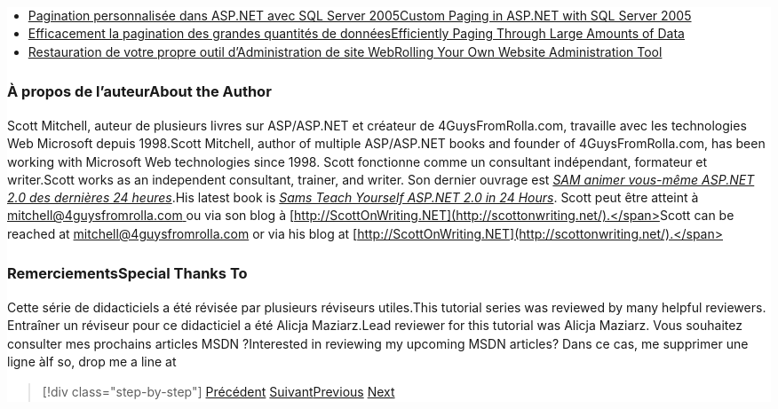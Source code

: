 - [<span data-ttu-id="f9d9a-279">Pagination personnalisée dans ASP.NET avec SQL Server 2005</span><span class="sxs-lookup"><span data-stu-id="f9d9a-279">Custom Paging in ASP.NET with SQL Server 2005</span></span>](http://aspnet.4guysfromrolla.com/articles/031506-1.aspx)
- [<span data-ttu-id="f9d9a-280">Efficacement la pagination des grandes quantités de données</span><span class="sxs-lookup"><span data-stu-id="f9d9a-280">Efficiently Paging Through Large Amounts of Data</span></span>](https://asp.net/learn/data-access/tutorial-25-vb.aspx)
- [<span data-ttu-id="f9d9a-281">Restauration de votre propre outil d’Administration de site Web</span><span class="sxs-lookup"><span data-stu-id="f9d9a-281">Rolling Your Own Website Administration Tool</span></span>](http://aspnet.4guysfromrolla.com/articles/052307-1.aspx)

### <a name="about-the-author"></a><span data-ttu-id="f9d9a-282">À propos de l’auteur</span><span class="sxs-lookup"><span data-stu-id="f9d9a-282">About the Author</span></span>

<span data-ttu-id="f9d9a-283">Scott Mitchell, auteur de plusieurs livres sur ASP/ASP.NET et créateur de 4GuysFromRolla.com, travaille avec les technologies Web Microsoft depuis 1998.</span><span class="sxs-lookup"><span data-stu-id="f9d9a-283">Scott Mitchell, author of multiple ASP/ASP.NET books and founder of 4GuysFromRolla.com, has been working with Microsoft Web technologies since 1998.</span></span> <span data-ttu-id="f9d9a-284">Scott fonctionne comme un consultant indépendant, formateur et writer.</span><span class="sxs-lookup"><span data-stu-id="f9d9a-284">Scott works as an independent consultant, trainer, and writer.</span></span> <span data-ttu-id="f9d9a-285">Son dernier ouvrage est  *[SAM animer vous-même ASP.NET 2.0 des dernières 24 heures](https://www.amazon.com/exec/obidos/ASIN/0672327384/4guysfromrollaco)*.</span><span class="sxs-lookup"><span data-stu-id="f9d9a-285">His latest book is *[Sams Teach Yourself ASP.NET 2.0 in 24 Hours](https://www.amazon.com/exec/obidos/ASIN/0672327384/4guysfromrollaco)*.</span></span> <span data-ttu-id="f9d9a-286">Scott peut être atteint à [ mitchell@4guysfromrolla.com ](mailto:mitchell@4guysfromrolla.com) ou via son blog à [http://ScottOnWriting.NET](http://scottonwriting.net/).</span><span class="sxs-lookup"><span data-stu-id="f9d9a-286">Scott can be reached at [mitchell@4guysfromrolla.com](mailto:mitchell@4guysfromrolla.com) or via his blog at [http://ScottOnWriting.NET](http://scottonwriting.net/).</span></span>

### <a name="special-thanks-to"></a><span data-ttu-id="f9d9a-287">Remerciements</span><span class="sxs-lookup"><span data-stu-id="f9d9a-287">Special Thanks To</span></span>

<span data-ttu-id="f9d9a-288">Cette série de didacticiels a été révisée par plusieurs réviseurs utiles.</span><span class="sxs-lookup"><span data-stu-id="f9d9a-288">This tutorial series was reviewed by many helpful reviewers.</span></span> <span data-ttu-id="f9d9a-289">Entraîner un réviseur pour ce didacticiel a été Alicja Maziarz.</span><span class="sxs-lookup"><span data-stu-id="f9d9a-289">Lead reviewer for this tutorial was Alicja Maziarz.</span></span> <span data-ttu-id="f9d9a-290">Vous souhaitez consulter mes prochains articles MSDN ?</span><span class="sxs-lookup"><span data-stu-id="f9d9a-290">Interested in reviewing my upcoming MSDN articles?</span></span> <span data-ttu-id="f9d9a-291">Dans ce cas, me supprimer une ligne à</span><span class="sxs-lookup"><span data-stu-id="f9d9a-291">If so, drop me a line at</span></span>

>[!div class="step-by-step"]
<span data-ttu-id="f9d9a-292">[Précédent](unlocking-and-approving-user-accounts-cs.md)
[Suivant](recovering-and-changing-passwords-vb.md)</span><span class="sxs-lookup"><span data-stu-id="f9d9a-292">[Previous](unlocking-and-approving-user-accounts-cs.md)
[Next](recovering-and-changing-passwords-vb.md)</span></span>
